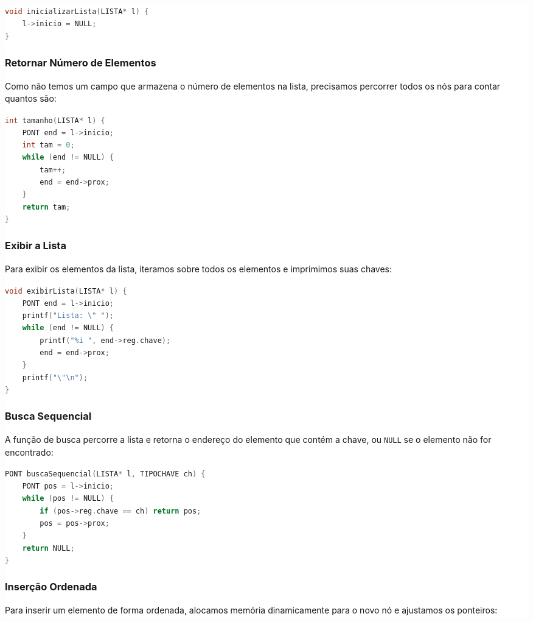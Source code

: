 ```c
void inicializarLista(LISTA* l) {
    l->inicio = NULL;
}
```

### Retornar Número de Elementos
Como não temos um campo que armazena o número de elementos na lista, precisamos percorrer todos os nós para contar quantos são:

```c
int tamanho(LISTA* l) {
    PONT end = l->inicio;
    int tam = 0;
    while (end != NULL) {
        tam++;
        end = end->prox;
    }
    return tam;
}
```

### Exibir a Lista
Para exibir os elementos da lista, iteramos sobre todos os elementos e imprimimos suas chaves:

```c
void exibirLista(LISTA* l) {
    PONT end = l->inicio;
    printf("Lista: \" ");
    while (end != NULL) {
        printf("%i ", end->reg.chave);
        end = end->prox;
    }
    printf("\"\n");
}
```

### Busca Sequencial
A função de busca percorre a lista e retorna o endereço do elemento que contém a chave, ou `NULL` se o elemento não for encontrado:

```c
PONT buscaSequencial(LISTA* l, TIPOCHAVE ch) {
    PONT pos = l->inicio;
    while (pos != NULL) {
        if (pos->reg.chave == ch) return pos;
        pos = pos->prox;
    }
    return NULL;
}
```

### Inserção Ordenada
Para inserir um elemento de forma ordenada, alocamos memória dinamicamente para o novo nó e ajustamos os ponteiros:
